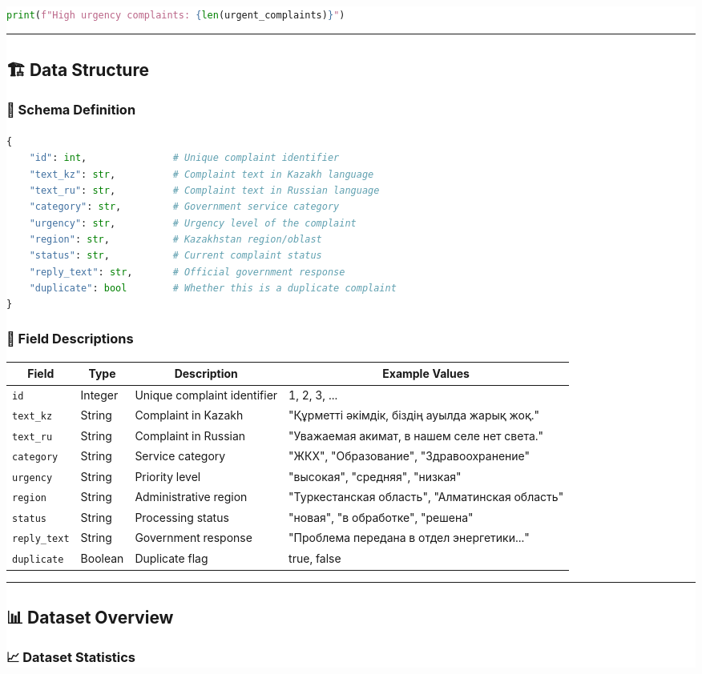 ```python
print(f"High urgency complaints: {len(urgent_complaints)}")
```

---

## 🏗️ Data Structure

### 📝 Schema Definition

```python
{
    "id": int,               # Unique complaint identifier
    "text_kz": str,          # Complaint text in Kazakh language
    "text_ru": str,          # Complaint text in Russian language  
    "category": str,         # Government service category
    "urgency": str,          # Urgency level of the complaint
    "region": str,           # Kazakhstan region/oblast
    "status": str,           # Current complaint status
    "reply_text": str,       # Official government response
    "duplicate": bool        # Whether this is a duplicate complaint
}
```

### 🎯 Field Descriptions

<div align="center">

| Field | Type | Description | Example Values |
|-------|------|-------------|----------------|
| `id` | Integer | Unique complaint identifier | 1, 2, 3, ... |
| `text_kz` | String | Complaint in Kazakh | "Құрметті әкімдік, біздің ауылда жарық жоқ." |
| `text_ru` | String | Complaint in Russian | "Уважаемая акимат, в нашем селе нет света." |
| `category` | String | Service category | "ЖКХ", "Образование", "Здравоохранение" |
| `urgency` | String | Priority level | "высокая", "средняя", "низкая" |
| `region` | String | Administrative region | "Туркестанская область", "Алматинская область" |
| `status` | String | Processing status | "новая", "в обработке", "решена" |
| `reply_text` | String | Government response | "Проблема передана в отдел энергетики..." |
| `duplicate` | Boolean | Duplicate flag | true, false |

</div>

---

## 📊 Dataset Overview

### 📈 Dataset Statistics
